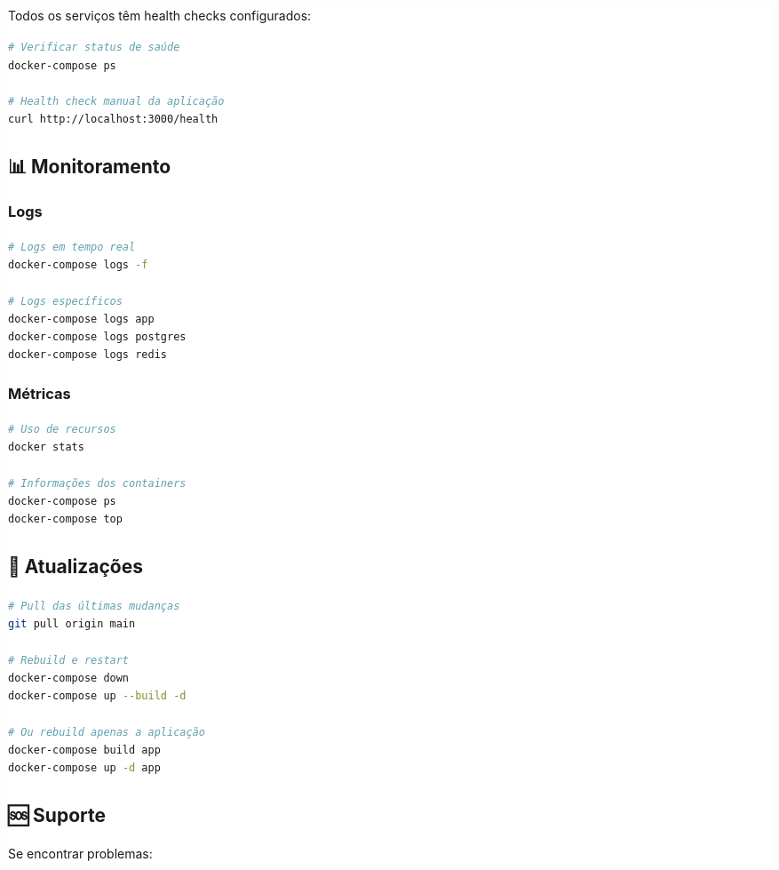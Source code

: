 Todos os serviços têm health checks configurados:

```bash
# Verificar status de saúde
docker-compose ps

# Health check manual da aplicação
curl http://localhost:3000/health
```

## 📊 Monitoramento

### Logs
```bash
# Logs em tempo real
docker-compose logs -f

# Logs específicos
docker-compose logs app
docker-compose logs postgres
docker-compose logs redis
```

### Métricas
```bash
# Uso de recursos
docker stats

# Informações dos containers
docker-compose ps
docker-compose top
```

## 🔄 Atualizações

```bash
# Pull das últimas mudanças
git pull origin main

# Rebuild e restart
docker-compose down
docker-compose up --build -d

# Ou rebuild apenas a aplicação
docker-compose build app
docker-compose up -d app
```

## 🆘 Suporte

Se encontrar problemas:
